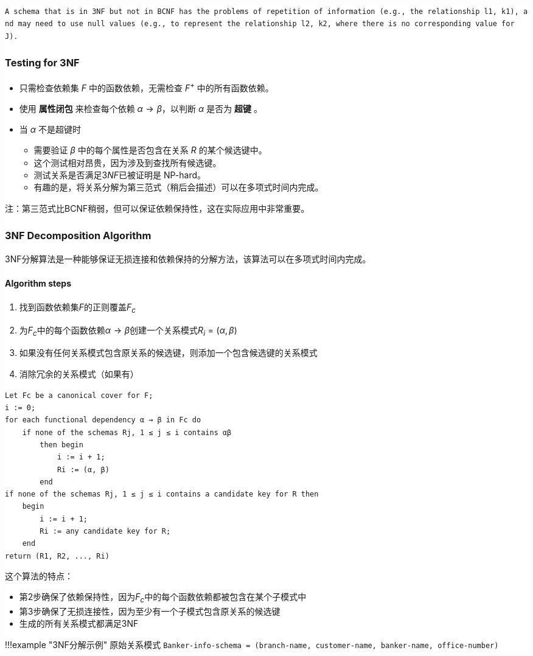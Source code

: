     A schema that is in 3NF but not in BCNF has the problems of repetition of information (e.g., the relationship l1, k1), and may need to use null values (e.g., to represent the relationship l2, k2, where there is no corresponding value for J).  

### Testing for 3NF

- 只需检查依赖集 $F$ 中的函数依赖，无需检查 $F^+$ 中的所有函数依赖。

- 使用 **属性闭包** 来检查每个依赖 $\alpha \rightarrow \beta$，以判断 $\alpha$ 是否为 **超键** 。

- 当 $\alpha$ 不是超键时
    - 需要验证 $\beta$ 中的每个属性是否包含在关系 $R$ 的某个候选键中。
    - 这个测试相对昂贵，因为涉及到查找所有候选键。
    - 测试关系是否满足$3NF$已被证明是 NP-hard。
    - 有趣的是，将关系分解为第三范式（稍后会描述）可以在多项式时间内完成。

注：第三范式比BCNF稍弱，但可以保证依赖保持性，这在实际应用中非常重要。


### 3NF Decomposition Algorithm

3NF分解算法是一种能够保证无损连接和依赖保持的分解方法，该算法可以在多项式时间内完成。

#### Algorithm steps

1. 找到函数依赖集$F$的正则覆盖$F_c$

2. 为$F_c$中的每个函数依赖$\alpha \rightarrow \beta$创建一个关系模式$R_i = (\alpha, \beta)$

3. 如果没有任何关系模式包含原关系的候选键，则添加一个包含候选键的关系模式

4. 消除冗余的关系模式（如果有）

```
Let Fc be a canonical cover for F;
i := 0;
for each functional dependency α → β in Fc do
    if none of the schemas Rj, 1 ≤ j ≤ i contains αβ
        then begin
            i := i + 1;
            Ri := (α, β)
        end
if none of the schemas Rj, 1 ≤ j ≤ i contains a candidate key for R then
    begin
        i := i + 1;
        Ri := any candidate key for R;
    end
return (R1, R2, ..., Ri)
```

这个算法的特点：

- 第2步确保了依赖保持性，因为$F_c$中的每个函数依赖都被包含在某个子模式中
- 第3步确保了无损连接性，因为至少有一个子模式包含原关系的候选键
- 生成的所有关系模式都满足3NF

!!!example "3NF分解示例"
    原始关系模式
    ```
    Banker-info-schema = (branch-name, customer-name, banker-name, office-number)
    ```
